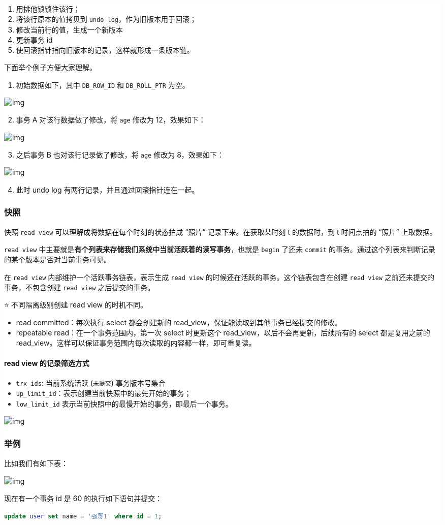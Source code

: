 1. 用排他锁锁住该行；
2. 将该行原本的值拷贝到 `undo log`，作为旧版本用于回滚；
3. 修改当前行的值，生成一个新版本
4. 更新事务 id
5. 使回滚指针指向旧版本的记录，这样就形成一条版本链。

下面举个例子方便大家理解。

1. 初始数据如下，其中 `DB_ROW_ID` 和 `DB_ROLL_PTR` 为空。

![img](http://markdown-1303167219.cos.ap-shanghai.myqcloud.com/v2-d2b36b948324e799ad4aebb500b67bf5_1440w.png)

2. 事务 A 对该行数据做了修改，将 `age` 修改为 12，效果如下：

![img](https://markdown-1303167219.cos.ap-shanghai.myqcloud.com/v2-6d0a605471a5b9352e45fa30283c8b18_1440w.jpg)

3. 之后事务 B 也对该行记录做了修改，将 `age` 修改为 8，效果如下：

![img](https://markdown-1303167219.cos.ap-shanghai.myqcloud.com/v2-66a5a2a01161dc3a8e34ca8629606b71_1440w.jpg)

4. 此时 undo log 有两行记录，并且通过回滚指针连在一起。

### 快照

快照 `read view` 可以理解成将数据在每个时刻的状态拍成 “照片” 记录下来。在获取某时刻 t 的数据时，到 t 时间点拍的 “照片” 上取数据。

`read view` 中主要就是**有个列表来存储我们系统中当前活跃着的读写事务**，也就是 `begin` 了还未 `commit` 的事务。通过这个列表来判断记录的某个版本是否对当前事务可见。

在 `read view` 内部维护一个活跃事务链表，表示生成 `read view` 的时候还在活跃的事务。这个链表包含在创建 `read view` 之前还未提交的事务，不包含创建 `read view` 之后提交的事务。

:star: 不同隔离级别创建 read view 的时机不同。

- read committed：每次执行 select 都会创建新的 read_view，保证能读取到其他事务已经提交的修改。
- repeatable read：在一个事务范围内，第一次 select 时更新这个 read_view，以后不会再更新，后续所有的 select 都是复用之前的 read_view。这样可以保证事务范围内每次读取的内容都一样，即可重复读。

#### read view 的记录筛选方式

- `trx_ids`: 当前系统活跃 (`未提交`) 事务版本号集合
- `up_limit_id`：表示创建当前快照中的最先开始的事务；
- `low_limit_id` 表示当前快照中的最慢开始的事务，即最后一个事务。

![img](https://markdown-1303167219.cos.ap-shanghai.myqcloud.com/v2-fef7954f5e3c7713f48b35597e7f9fb8_1440w.jpg)

### 举例

比如我们有如下表：

![img](https://markdown-1303167219.cos.ap-shanghai.myqcloud.com/v2-9fa606c971981ff9986534f957172972_1440w.png)

现在有一个事务 id 是 60 的执行如下语句并提交：

```sql
update user set name = '强哥1' where id = 1;
```

